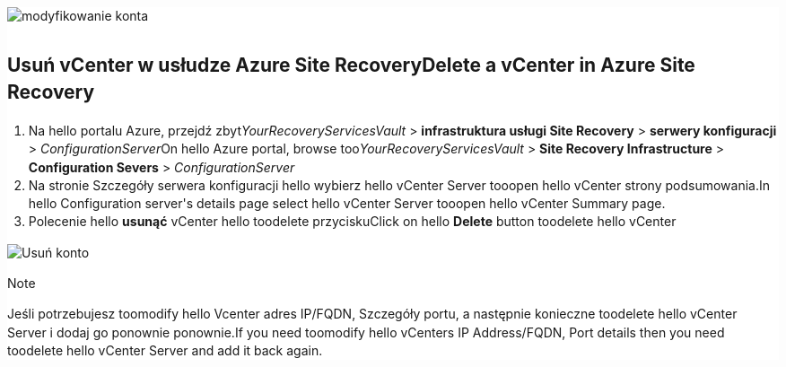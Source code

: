   ![modyfikowanie konta](./media/site-recovery-vmware-to-azure-manage-vcenter/modify-vcente-creds.png)

## <a name="delete-a-vcenter-in-azure-site-recovery"></a><span data-ttu-id="396a8-170">Usuń vCenter w usłudze Azure Site Recovery</span><span class="sxs-lookup"><span data-stu-id="396a8-170">Delete a vCenter in Azure Site Recovery</span></span>
1. <span data-ttu-id="396a8-171">Na hello portalu Azure, przejdź zbyt*YourRecoveryServicesVault* > **infrastruktura usługi Site Recovery** > **serwery konfiguracji**  >  *ConfigurationServer*</span><span class="sxs-lookup"><span data-stu-id="396a8-171">On hello Azure portal, browse too*YourRecoveryServicesVault* > **Site Recovery Infrastructure** > **Configuration Severs** > *ConfigurationServer*</span></span>
2. <span data-ttu-id="396a8-172">Na stronie Szczegóły serwera konfiguracji hello wybierz hello vCenter Server tooopen hello vCenter strony podsumowania.</span><span class="sxs-lookup"><span data-stu-id="396a8-172">In hello Configuration server's details page select hello vCenter Server tooopen hello vCenter Summary page.</span></span>
3. <span data-ttu-id="396a8-173">Polecenie hello **usunąć** vCenter hello toodelete przycisku</span><span class="sxs-lookup"><span data-stu-id="396a8-173">Click on hello **Delete** button toodelete hello vCenter</span></span>

  ![Usuń konto](./media/site-recovery-vmware-to-azure-manage-vcenter/delete-vcenter.png)

> [!NOTE]
<span data-ttu-id="396a8-175">Jeśli potrzebujesz toomodify hello Vcenter adres IP/FQDN, Szczegóły portu, a następnie konieczne toodelete hello vCenter Server i dodaj go ponownie ponownie.</span><span class="sxs-lookup"><span data-stu-id="396a8-175">If you need toomodify hello vCenters IP Address/FQDN, Port details then you need toodelete hello vCenter Server and add it back again.</span></span>
